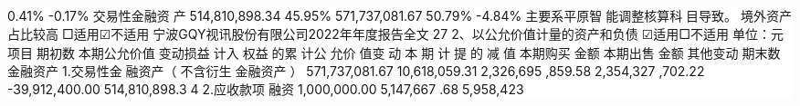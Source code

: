 0.41%
-0.17%
交易性金融资
产
514,810,898.34
45.95%
571,737,081.67
50.79%
-4.84%
主要系平原智
能调整核算科
目导致。
境外资产占比较高
□适用☑不适用
宁波GQY视讯股份有限公司2022年年度报告全文
27
2、以公允价值计量的资产和负债
☑适用□不适用
单位：元
项目
期初数
本期公允价值
变动损益
计入
权益
的累
计公
允价
值变
动
本
期
计
提
的
减
值
本期购买
金额
本期出售
金额
其他变动
期末数
金融资产
1.交易性金
融资产（
不含衍生
金融资产
）
571,737,081.67
10,618,059.31
2,326,695
,859.58
2,354,327
,702.22
-39,912,400.00
514,810,898.3
4
2.应收款项
融资
1,000,000.00
5,147,667
.68
5,958,423